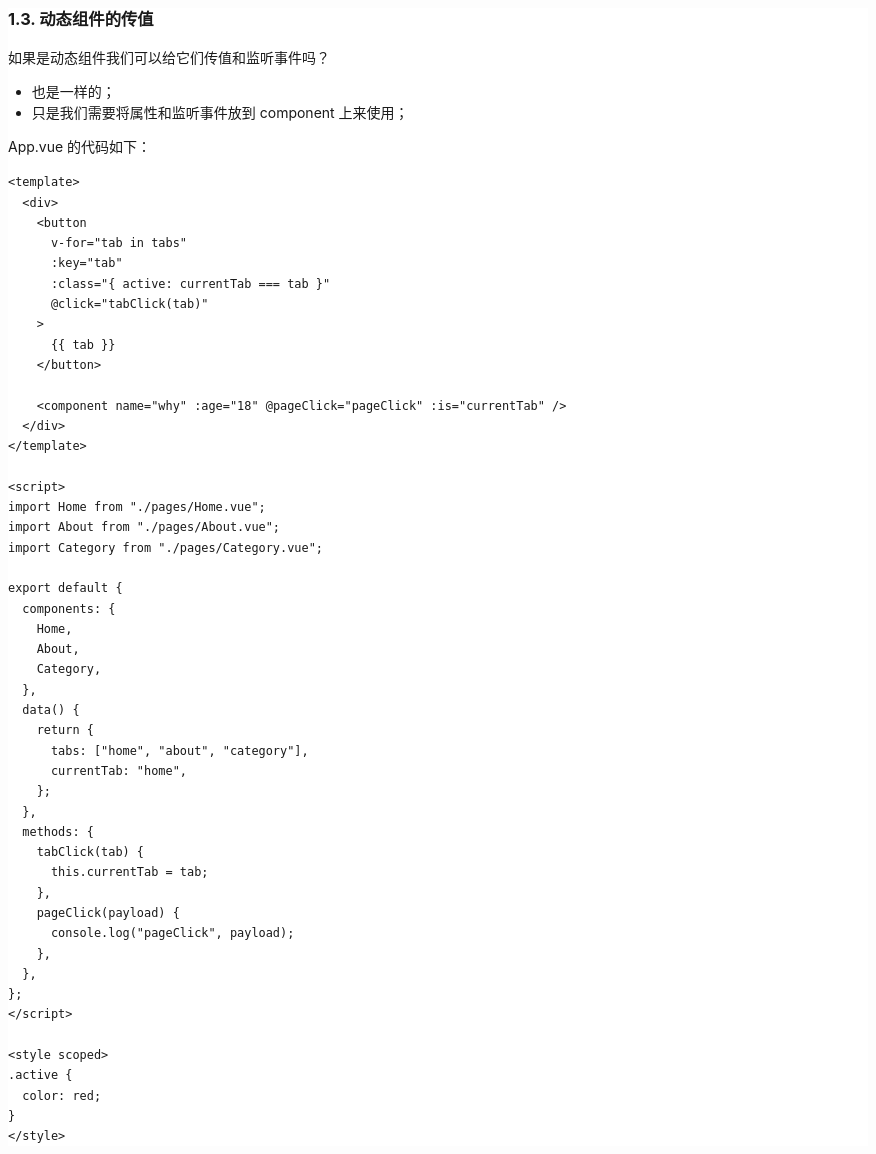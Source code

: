 ### 1.3. 动态组件的传值

如果是动态组件我们可以给它们传值和监听事件吗？

- 也是一样的；
- 只是我们需要将属性和监听事件放到 component 上来使用；

App.vue 的代码如下：

```vue
<template>
  <div>
    <button
      v-for="tab in tabs"
      :key="tab"
      :class="{ active: currentTab === tab }"
      @click="tabClick(tab)"
    >
      {{ tab }}
    </button>

    <component name="why" :age="18" @pageClick="pageClick" :is="currentTab" />
  </div>
</template>

<script>
import Home from "./pages/Home.vue";
import About from "./pages/About.vue";
import Category from "./pages/Category.vue";

export default {
  components: {
    Home,
    About,
    Category,
  },
  data() {
    return {
      tabs: ["home", "about", "category"],
      currentTab: "home",
    };
  },
  methods: {
    tabClick(tab) {
      this.currentTab = tab;
    },
    pageClick(payload) {
      console.log("pageClick", payload);
    },
  },
};
</script>

<style scoped>
.active {
  color: red;
}
</style>
```
